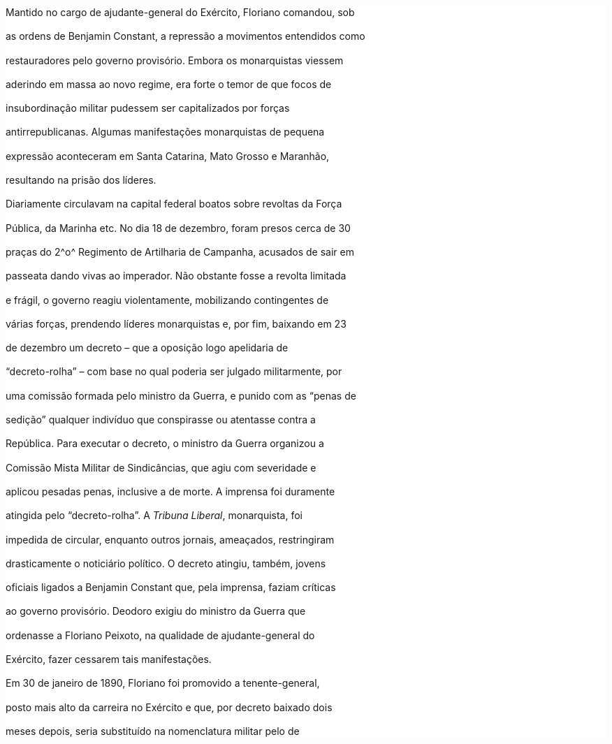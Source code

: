 

Mantido no cargo de ajudante-general do Exército, Floriano comandou, sob

as ordens de Benjamin Constant, a repressão a movimentos entendidos como

restauradores pelo governo provisório. Embora os monarquistas viessem

aderindo em massa ao novo regime, era forte o temor de que focos de

insubordinação militar pudessem ser capitalizados por forças

antirrepublicanas. Algumas manifestações monarquistas de pequena

expressão aconteceram em Santa Catarina, Mato Grosso e Maranhão,

resultando na prisão dos líderes.



Diariamente circulavam na capital federal boatos sobre revoltas da Força

Pública, da Marinha etc. No dia 18 de dezembro, foram presos cerca de 30

praças do 2^o^ Regimento de Artilharia de Campanha, acusados de sair em

passeata dando vivas ao imperador. Não obstante fosse a revolta limitada

e frágil, o governo reagiu violentamente, mobilizando contingentes de

várias forças, prendendo líderes monarquistas e, por fim, baixando em 23

de dezembro um decreto – que a oposição logo apelidaria de

“decreto-rolha” – com base no qual poderia ser julgado militarmente, por

uma comissão formada pelo ministro da Guerra, e punido com as “penas de

sedição” qualquer indivíduo que conspirasse ou atentasse contra a

República. Para executar o decreto, o ministro da Guerra organizou a

Comissão Mista Militar de Sindicâncias, que agiu com severidade e

aplicou pesadas penas, inclusive a de morte. A imprensa foi duramente

atingida pelo “decreto-rolha”. A *Tribuna Liberal*, monarquista, foi

impedida de circular, enquanto outros jornais, ameaçados, restringiram

drasticamente o noticiário político. O decreto atingiu, também, jovens

oficiais ligados a Benjamin Constant que, pela imprensa, faziam críticas

ao governo provisório. Deodoro exigiu do ministro da Guerra que

ordenasse a Floriano Peixoto, na qualidade de ajudante-general do

Exército, fazer cessarem tais manifestações.



Em 30 de janeiro de 1890, Floriano foi promovido a tenente-general,

posto mais alto da carreira no Exército e que, por decreto baixado dois

meses depois, seria substituído na nomenclatura militar pelo de
